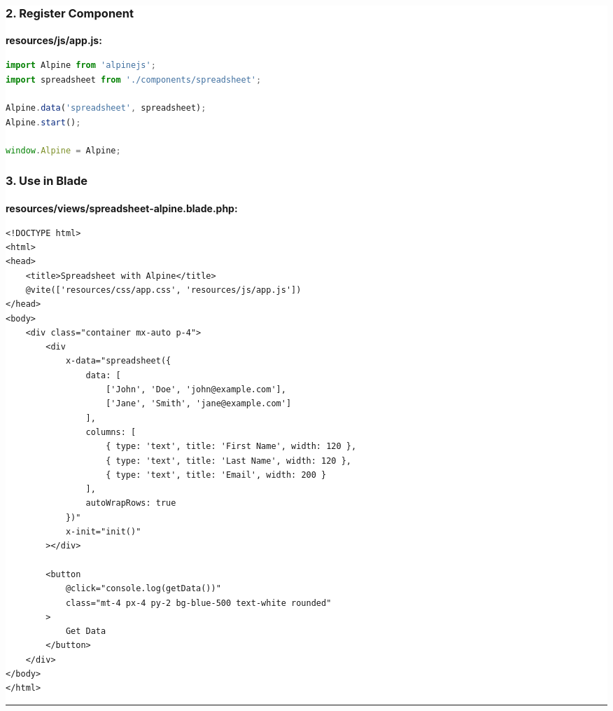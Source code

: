 ### 2. Register Component

**resources/js/app.js:**
```javascript
import Alpine from 'alpinejs';
import spreadsheet from './components/spreadsheet';

Alpine.data('spreadsheet', spreadsheet);
Alpine.start();

window.Alpine = Alpine;
```

### 3. Use in Blade

**resources/views/spreadsheet-alpine.blade.php:**
```blade
<!DOCTYPE html>
<html>
<head>
    <title>Spreadsheet with Alpine</title>
    @vite(['resources/css/app.css', 'resources/js/app.js'])
</head>
<body>
    <div class="container mx-auto p-4">
        <div
            x-data="spreadsheet({
                data: [
                    ['John', 'Doe', 'john@example.com'],
                    ['Jane', 'Smith', 'jane@example.com']
                ],
                columns: [
                    { type: 'text', title: 'First Name', width: 120 },
                    { type: 'text', title: 'Last Name', width: 120 },
                    { type: 'text', title: 'Email', width: 200 }
                ],
                autoWrapRows: true
            })"
            x-init="init()"
        ></div>

        <button
            @click="console.log(getData())"
            class="mt-4 px-4 py-2 bg-blue-500 text-white rounded"
        >
            Get Data
        </button>
    </div>
</body>
</html>
```

---